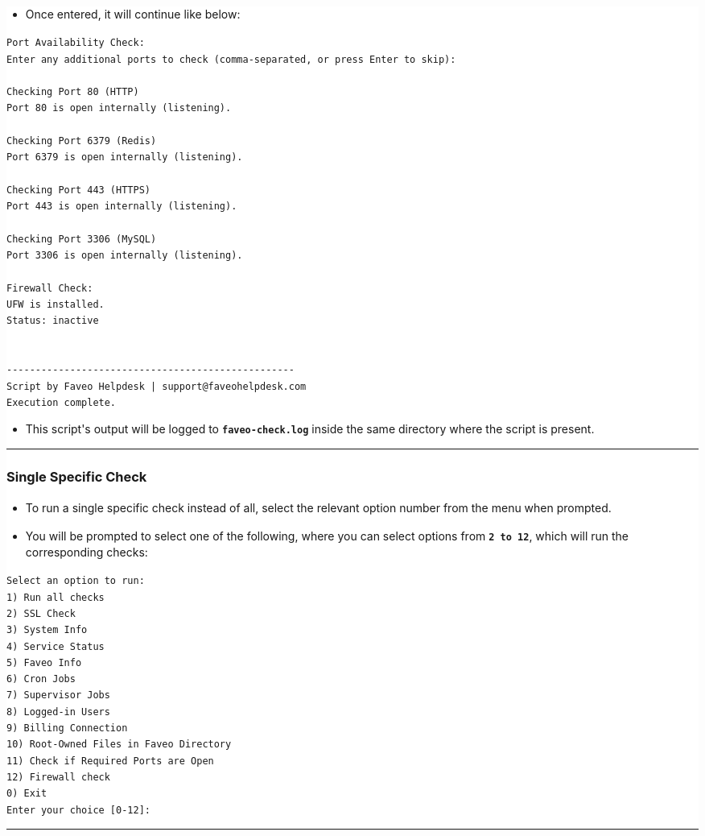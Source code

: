 - Once entered, it will continue like below:

```
Port Availability Check:
Enter any additional ports to check (comma-separated, or press Enter to skip):

Checking Port 80 (HTTP)
Port 80 is open internally (listening).

Checking Port 6379 (Redis)
Port 6379 is open internally (listening).

Checking Port 443 (HTTPS)
Port 443 is open internally (listening).

Checking Port 3306 (MySQL)
Port 3306 is open internally (listening).

Firewall Check:
UFW is installed.
Status: inactive


--------------------------------------------------
Script by Faveo Helpdesk | support@faveohelpdesk.com
Execution complete.
```

- This script's output will be logged to <code><b>faveo-check.log</b></code> inside the same directory where the script is present.

---

### Single Specific Check

- To run a single specific check instead of all, select the relevant option number from the menu when prompted.

- You will be prompted to select one of the following, where you can select options from <code><b>2 to 12</b></code>, which will run the corresponding checks:
```
Select an option to run:
1) Run all checks
2) SSL Check
3) System Info
4) Service Status
5) Faveo Info
6) Cron Jobs
7) Supervisor Jobs
8) Logged-in Users
9) Billing Connection
10) Root-Owned Files in Faveo Directory
11) Check if Required Ports are Open
12) Firewall check
0) Exit
Enter your choice [0-12]:
```

---